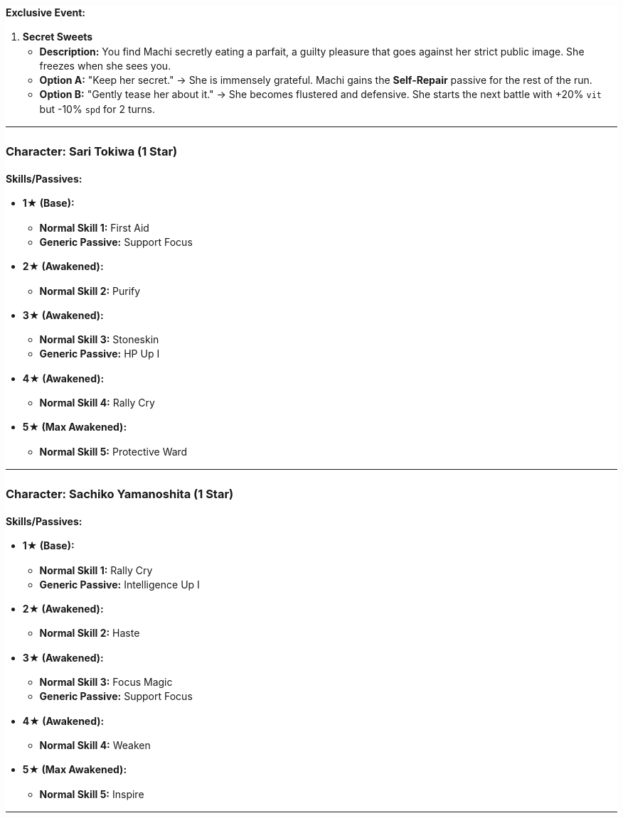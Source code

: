 **Exclusive Event:**

1.  **Secret Sweets**
    *   **Description:** You find Machi secretly eating a parfait, a guilty pleasure that goes against her strict public image. She freezes when she sees you.
    *   **Option A:** "Keep her secret." -> She is immensely grateful. Machi gains the **Self-Repair** passive for the rest of the run.
    *   **Option B:** "Gently tease her about it." -> She becomes flustered and defensive. She starts the next battle with +20% `vit` but -10% `spd` for 2 turns.

---
### **Character: Sari Tokiwa (1 Star)**

**Skills/Passives:**

*   **1★ (Base):**
    *   **Normal Skill 1:** First Aid
    *   **Generic Passive:** Support Focus

*   **2★ (Awakened):**
    *   **Normal Skill 2:** Purify

*   **3★ (Awakened):**
    *   **Normal Skill 3:** Stoneskin
    *   **Generic Passive:** HP Up I

*   **4★ (Awakened):**
    *   **Normal Skill 4:** Rally Cry

*   **5★ (Max Awakened):**
    *   **Normal Skill 5:** Protective Ward

---
### **Character: Sachiko Yamanoshita (1 Star)**

**Skills/Passives:**

*   **1★ (Base):**
    *   **Normal Skill 1:** Rally Cry
    *   **Generic Passive:** Intelligence Up I

*   **2★ (Awakened):**
    *   **Normal Skill 2:** Haste

*   **3★ (Awakened):**
    *   **Normal Skill 3:** Focus Magic
    *   **Generic Passive:** Support Focus

*   **4★ (Awakened):**
    *   **Normal Skill 4:** Weaken

*   **5★ (Max Awakened):**
    *   **Normal Skill 5:** Inspire

---
